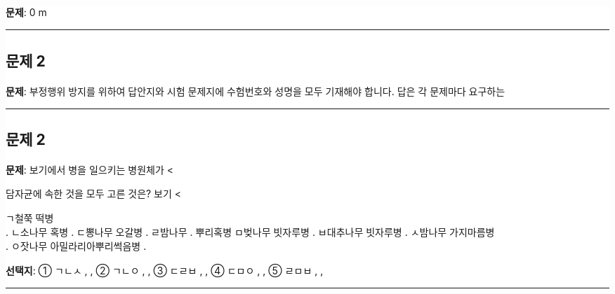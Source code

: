 **문제**: 0 m

---

## 문제 2

**문제**: 부정행위 방지를 위하여 답안지와 시험 문제지에 수험번호와 
성명을 모두 기재해야 합니다.
답은 각 문제마다 요구하는

---

## 문제 2

**문제**: 보기에서 병을 일으키는 병원체가
<
>
담자균에 속한 것을 모두 고른 것은?
보기
<
>
ㄱ철쭉 떡병   
. 
ㄴ소나무 혹병 
. 
ㄷ뽕나무 오갈병
. 
ㄹ밤나무
. 
 뿌리혹병
ㅁ벚나무 빗자루병 
. 
ㅂ대추나무 빗자루병 
. 
ㅅ밤나무 가지마름병  
. 
ㅇ잣나무 아밀라리아뿌리썩음병
.

**선택지**:
① ㄱㄴㅅ
, 
,
② ㄱㄴㅇ
, 
,
③ ㄷㄹㅂ
, 
,
④ ㄷㅁㅇ
, 
,
⑤ ㄹㅁㅂ
, 
,

---